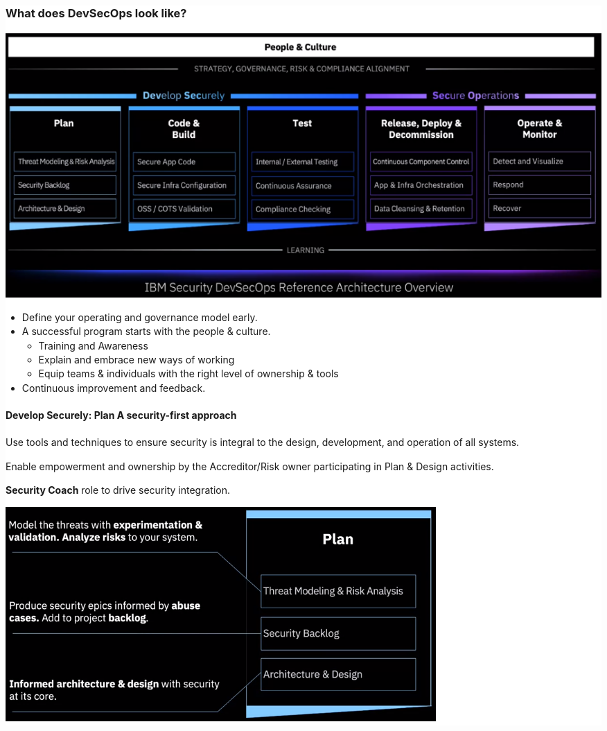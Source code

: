 ### What does DevSecOps look like?

![](images/Pasted%20image%2020230429150411.png)

- Define your operating and governance model early.
- A successful program starts with the people & culture.
	- Training and Awareness
	- Explain and embrace new ways of working
	- Equip teams & individuals with the right level of ownership & tools
- Continuous improvement and feedback.

#### Develop Securely: Plan A security-first approach

Use tools and techniques to ensure security is integral to the design, development, and operation of all systems.

Enable empowerment and ownership by the Accreditor/Risk owner participating in Plan & Design activities.

**Security Coach** role to drive security integration.

![](images/Pasted%20image%2020230429150830.png)
